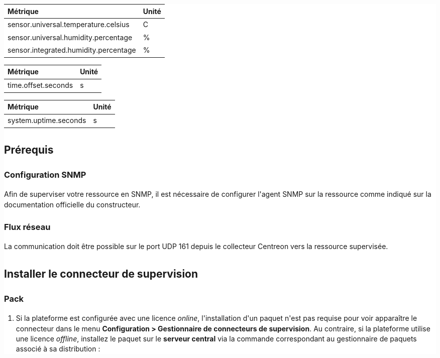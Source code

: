 </TabItem>
<TabItem value="Sensors" label="Sensors">

| Métrique                              | Unité |
|:--------------------------------------|:------|
| sensor.universal.temperature.celsius  | C     |
| sensor.universal.humidity.percentage  | %     |
| sensor.integrated.humidity.percentage | %     |

</TabItem>
<TabItem value="Time" label="Time">

| Métrique            | Unité |
|:--------------------|:------|
| time.offset.seconds | s     |

</TabItem>
<TabItem value="Uptime" label="Uptime">

| Métrique              | Unité |
|:----------------------|:------|
| system.uptime.seconds | s     |

</TabItem>
</Tabs>

## Prérequis

### Configuration SNMP

Afin de superviser votre ressource en SNMP, il est nécessaire de configurer l'agent SNMP
sur la ressource comme indiqué sur la documentation officielle du constructeur.

### Flux réseau

La communication doit être possible sur le port UDP 161 depuis le collecteur
Centreon vers la ressource supervisée.

## Installer le connecteur de supervision

### Pack

1. Si la plateforme est configurée avec une licence *online*, l'installation d'un paquet
n'est pas requise pour voir apparaître le connecteur dans le menu **Configuration > Gestionnaire de connecteurs de supervision**.
Au contraire, si la plateforme utilise une licence *offline*, installez le paquet
sur le **serveur central** via la commande correspondant au gestionnaire de paquets
associé à sa distribution :

<Tabs groupId="sync">
<TabItem value="Alma / RHEL / Oracle Linux 8" label="Alma / RHEL / Oracle Linux 8">
